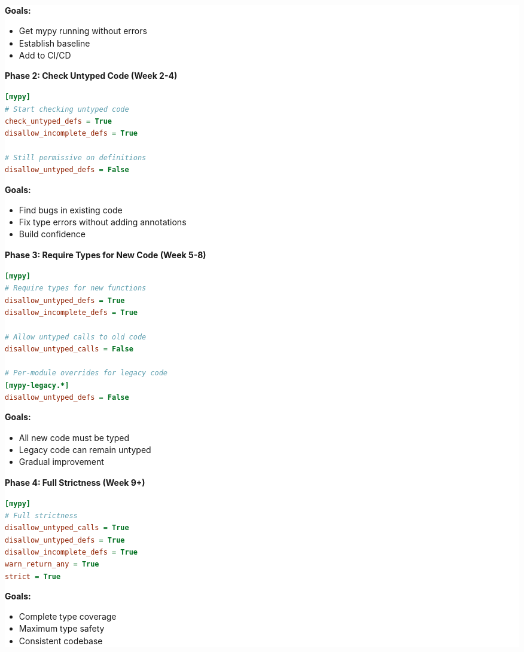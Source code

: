 **Goals:**
- Get mypy running without errors
- Establish baseline
- Add to CI/CD

**Phase 2: Check Untyped Code (Week 2-4)**

```ini
[mypy]
# Start checking untyped code
check_untyped_defs = True
disallow_incomplete_defs = True

# Still permissive on definitions
disallow_untyped_defs = False
```

**Goals:**
- Find bugs in existing code
- Fix type errors without adding annotations
- Build confidence

**Phase 3: Require Types for New Code (Week 5-8)**

```ini
[mypy]
# Require types for new functions
disallow_untyped_defs = True
disallow_incomplete_defs = True

# Allow untyped calls to old code
disallow_untyped_calls = False

# Per-module overrides for legacy code
[mypy-legacy.*]
disallow_untyped_defs = False
```

**Goals:**
- All new code must be typed
- Legacy code can remain untyped
- Gradual improvement

**Phase 4: Full Strictness (Week 9+)**

```ini
[mypy]
# Full strictness
disallow_untyped_calls = True
disallow_untyped_defs = True
disallow_incomplete_defs = True
warn_return_any = True
strict = True
```

**Goals:**
- Complete type coverage
- Maximum type safety
- Consistent codebase
